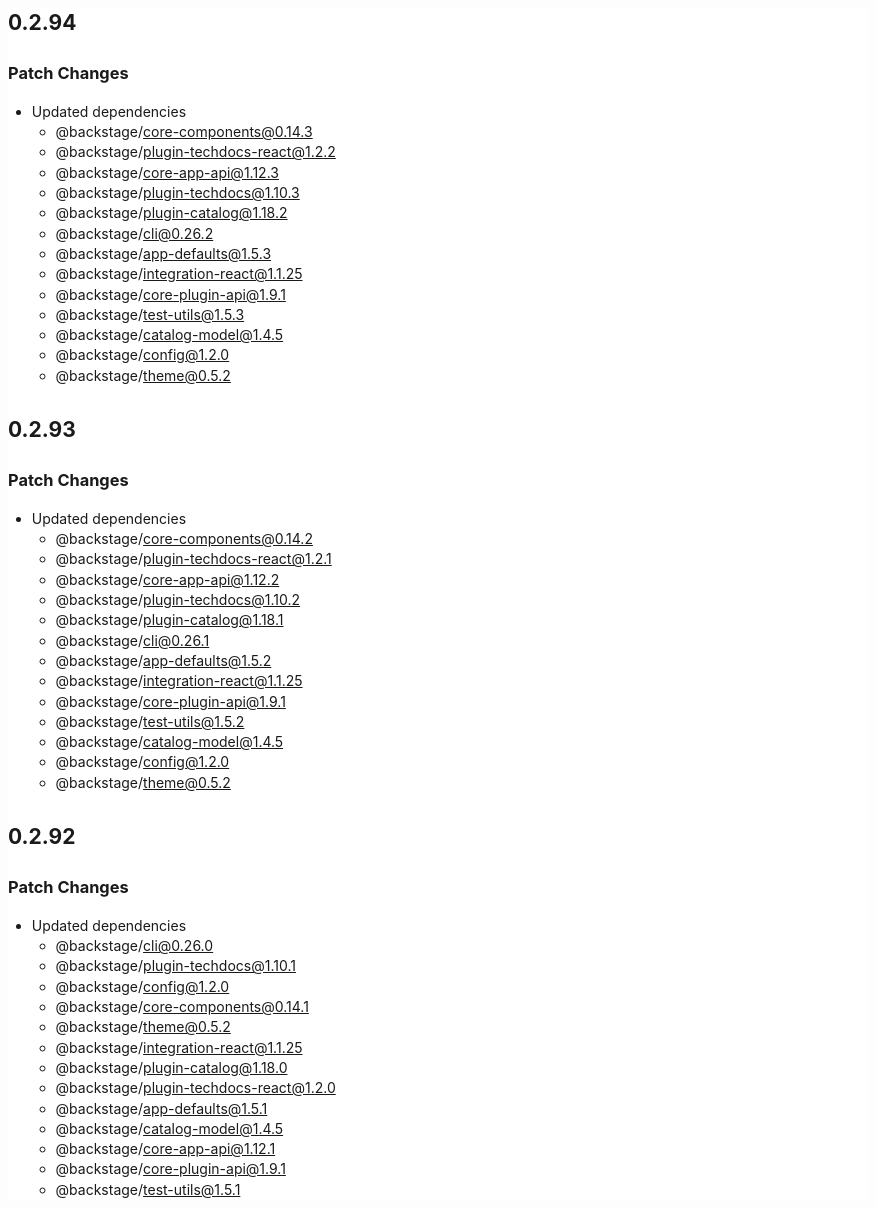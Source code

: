 ## 0.2.94

### Patch Changes

- Updated dependencies
  - @backstage/core-components@0.14.3
  - @backstage/plugin-techdocs-react@1.2.2
  - @backstage/core-app-api@1.12.3
  - @backstage/plugin-techdocs@1.10.3
  - @backstage/plugin-catalog@1.18.2
  - @backstage/cli@0.26.2
  - @backstage/app-defaults@1.5.3
  - @backstage/integration-react@1.1.25
  - @backstage/core-plugin-api@1.9.1
  - @backstage/test-utils@1.5.3
  - @backstage/catalog-model@1.4.5
  - @backstage/config@1.2.0
  - @backstage/theme@0.5.2

## 0.2.93

### Patch Changes

- Updated dependencies
  - @backstage/core-components@0.14.2
  - @backstage/plugin-techdocs-react@1.2.1
  - @backstage/core-app-api@1.12.2
  - @backstage/plugin-techdocs@1.10.2
  - @backstage/plugin-catalog@1.18.1
  - @backstage/cli@0.26.1
  - @backstage/app-defaults@1.5.2
  - @backstage/integration-react@1.1.25
  - @backstage/core-plugin-api@1.9.1
  - @backstage/test-utils@1.5.2
  - @backstage/catalog-model@1.4.5
  - @backstage/config@1.2.0
  - @backstage/theme@0.5.2

## 0.2.92

### Patch Changes

- Updated dependencies
  - @backstage/cli@0.26.0
  - @backstage/plugin-techdocs@1.10.1
  - @backstage/config@1.2.0
  - @backstage/core-components@0.14.1
  - @backstage/theme@0.5.2
  - @backstage/integration-react@1.1.25
  - @backstage/plugin-catalog@1.18.0
  - @backstage/plugin-techdocs-react@1.2.0
  - @backstage/app-defaults@1.5.1
  - @backstage/catalog-model@1.4.5
  - @backstage/core-app-api@1.12.1
  - @backstage/core-plugin-api@1.9.1
  - @backstage/test-utils@1.5.1
